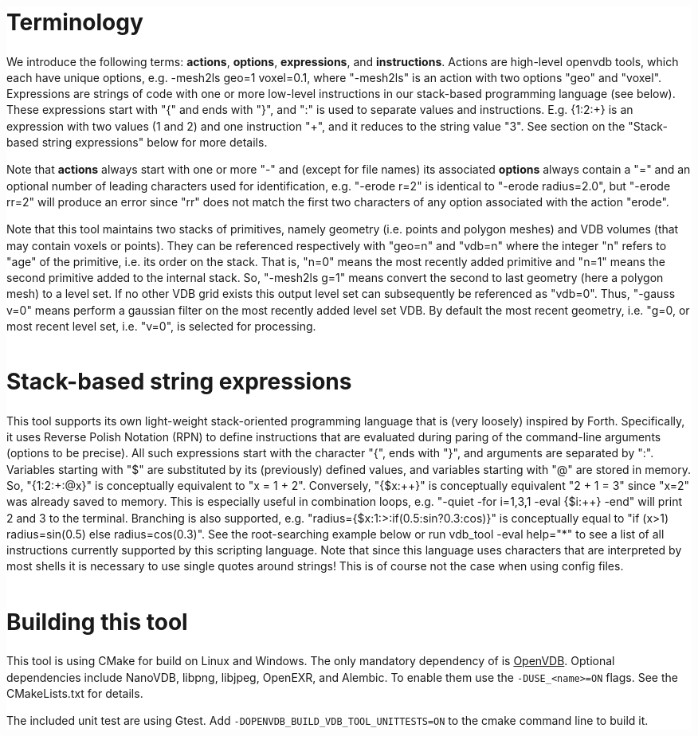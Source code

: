 # Terminology

We introduce the following terms: **actions**, **options**, **expressions**, and **instructions**. Actions are high-level openvdb tools, which each have unique options, e.g. -mesh2ls geo=1 voxel=0.1, where "-mesh2ls" is an action with two options "geo" and "voxel". Expressions are strings of code with one or more low-level instructions in our stack-based programming language (see below). These expressions start with "{" and ends with "}", and ":" is used to separate values and instructions. E.g. {1:2:+} is an expression with two values (1 and 2) and one instruction "+", and it reduces to the string value "3". See section on the "Stack-based string expressions" below for more details.

Note that **actions** always start with one or more "-" and (except for file names) its associated **options** always contain a "=" and an optional number of leading characters used for identification, e.g. "-erode r=2" is identical to "-erode radius=2.0", but "-erode rr=2" will produce an error since "rr" does not match the first two characters of any option associated with the action "erode".

Note that this tool maintains two stacks of primitives, namely geometry (i.e. points and polygon meshes) and VDB volumes (that may contain voxels or points). They can be referenced respectively with "geo=n" and "vdb=n" where the integer "n" refers to "age" of the primitive, i.e. its order on the stack. That is, "n=0" means the most recently added primitive and "n=1" means the second primitive added to the internal stack. So, "-mesh2ls g=1" means convert the second to last geometry (here a polygon mesh) to a level set. If no other VDB grid exists this output level set can subsequently be referenced as "vdb=0". Thus, "-gauss v=0" means perform a gaussian filter on the most recently added level set VDB. By default the most recent geometry, i.e. "g=0, or most recent level set, i.e. "v=0", is selected for processing.

# Stack-based string expressions

This tool supports its own light-weight stack-oriented programming language that is (very loosely) inspired by Forth. Specifically, it uses Reverse Polish Notation (RPN) to define instructions that are evaluated during paring of the command-line arguments (options to be precise). All such expressions start with the character "{", ends with "}", and arguments are separated by ":". Variables starting with "\$" are substituted by its (previously) defined values, and variables starting with "@" are stored in memory. So, "{1:2:+:@x}" is conceptually equivalent to "x = 1 + 2". Conversely, "{\$x:++}" is conceptually equivalent "2 + 1 = 3" since "x=2" was already saved to memory. This is especially useful in combination loops, e.g. "-quiet -for i=1,3,1 -eval {\$i:++} -end" will print 2 and 3 to the terminal. Branching is also supported, e.g. "radius={$x:1:>:if(0.5:sin?0.3:cos)}" is conceptually equal to "if (x>1) radius=sin(0.5) else radius=cos(0.3)". See the root-searching example below or run vdb_tool -eval help="*" to see a list of all instructions currently supported by this scripting language. Note that since this language uses characters that are interpreted by most shells it is necessary to use single quotes around strings! This is of course not the case when using config files.

# Building this tool

This tool is using CMake for build on Linux and Windows.
The only mandatory dependency of is [OpenVDB](http://www.openvdb.org). Optional dependencies include NanoVDB, libpng, libjpeg, OpenEXR, and Alembic. To enable them use the `-DUSE_<name>=ON` flags. See the CMakeLists.txt for details.

The included unit test are using Gtest. Add `-DOPENVDB_BUILD_VDB_TOOL_UNITTESTS=ON` to the cmake command line to build it.
